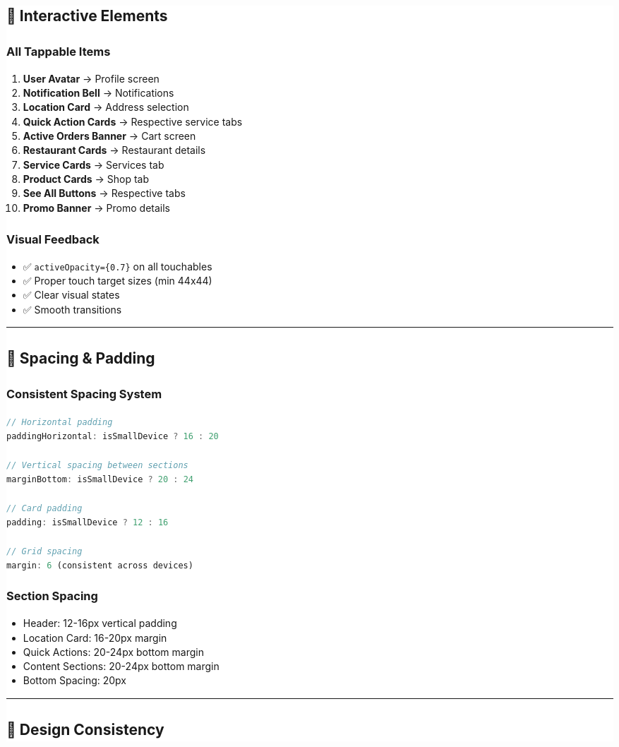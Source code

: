 
## 🎯 Interactive Elements

### All Tappable Items
1. **User Avatar** → Profile screen
2. **Notification Bell** → Notifications
3. **Location Card** → Address selection
4. **Quick Action Cards** → Respective service tabs
5. **Active Orders Banner** → Cart screen
6. **Restaurant Cards** → Restaurant details
7. **Service Cards** → Services tab
8. **Product Cards** → Shop tab
9. **See All Buttons** → Respective tabs
10. **Promo Banner** → Promo details

### Visual Feedback
- ✅ `activeOpacity={0.7}` on all touchables
- ✅ Proper touch target sizes (min 44x44)
- ✅ Clear visual states
- ✅ Smooth transitions

---

## 📐 Spacing & Padding

### Consistent Spacing System
```typescript
// Horizontal padding
paddingHorizontal: isSmallDevice ? 16 : 20

// Vertical spacing between sections
marginBottom: isSmallDevice ? 20 : 24

// Card padding
padding: isSmallDevice ? 12 : 16

// Grid spacing
margin: 6 (consistent across devices)
```

### Section Spacing
- Header: 12-16px vertical padding
- Location Card: 16-20px margin
- Quick Actions: 20-24px bottom margin
- Content Sections: 20-24px bottom margin
- Bottom Spacing: 20px

---

## 🎨 Design Consistency
